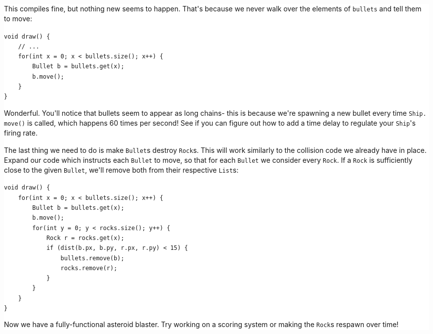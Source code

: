 This compiles fine, but nothing new seems to happen. That's because we never walk over the elements of `bullets` and tell them to move:

	void draw() {
		// ...
		for(int x = 0; x < bullets.size(); x++) {
			Bullet b = bullets.get(x);
			b.move();
		}
	}

Wonderful. You'll notice that bullets seem to appear as long chains- this is because we're spawning a new bullet every time `Ship.move()` is called, which happens 60 times per second! See if you can figure out how to add a time delay to regulate your `Ship`'s firing rate.

The last thing we need to do is make `Bullet`s destroy `Rock`s. This will work similarly to the collision code we already have in place. Expand our code which instructs each `Bullet` to move, so that for each `Bullet` we consider every `Rock`. If a `Rock` is sufficiently close to the given `Bullet`, we'll remove both from their respective `List`s:

	void draw() {
		for(int x = 0; x < bullets.size(); x++) {
			Bullet b = bullets.get(x);
			b.move();
			for(int y = 0; y < rocks.size(); y++) {
				Rock r = rocks.get(x);
				if (dist(b.px, b.py, r.px, r.py) < 15) {
					bullets.remove(b);
					rocks.remove(r);
				}
			}
		}
	}

Now we have a fully-functional asteroid blaster. Try working on a scoring system or making the `Rock`s respawn over time!